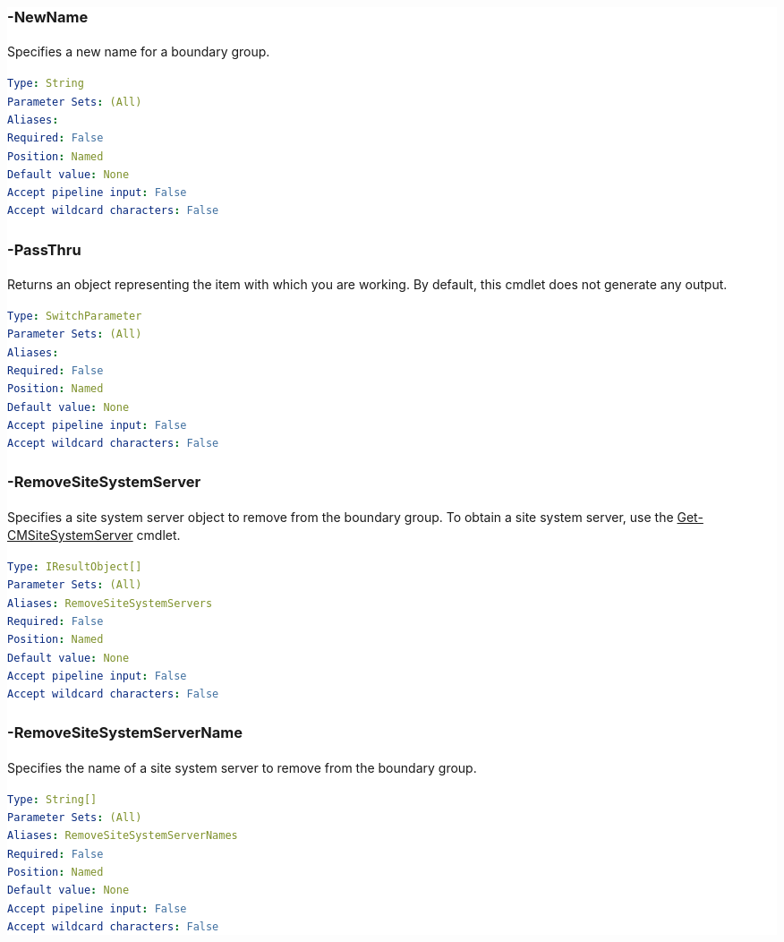 ### -NewName
Specifies a new name for a boundary group.

```yaml
Type: String
Parameter Sets: (All)
Aliases:
Required: False
Position: Named
Default value: None
Accept pipeline input: False
Accept wildcard characters: False
```

### -PassThru
Returns an object representing the item with which you are working.
By default, this cmdlet does not generate any output.

```yaml
Type: SwitchParameter
Parameter Sets: (All)
Aliases:
Required: False
Position: Named
Default value: None
Accept pipeline input: False
Accept wildcard characters: False
```

### -RemoveSiteSystemServer
Specifies a site system server object to remove from the boundary group.
To obtain a site system server, use the [Get-CMSiteSystemServer](./Get-CMSiteSystemServer.md) cmdlet.

```yaml
Type: IResultObject[]
Parameter Sets: (All)
Aliases: RemoveSiteSystemServers
Required: False
Position: Named
Default value: None
Accept pipeline input: False
Accept wildcard characters: False
```

### -RemoveSiteSystemServerName
Specifies the name of a site system server to remove from the boundary group.

```yaml
Type: String[]
Parameter Sets: (All)
Aliases: RemoveSiteSystemServerNames
Required: False
Position: Named
Default value: None
Accept pipeline input: False
Accept wildcard characters: False
```
